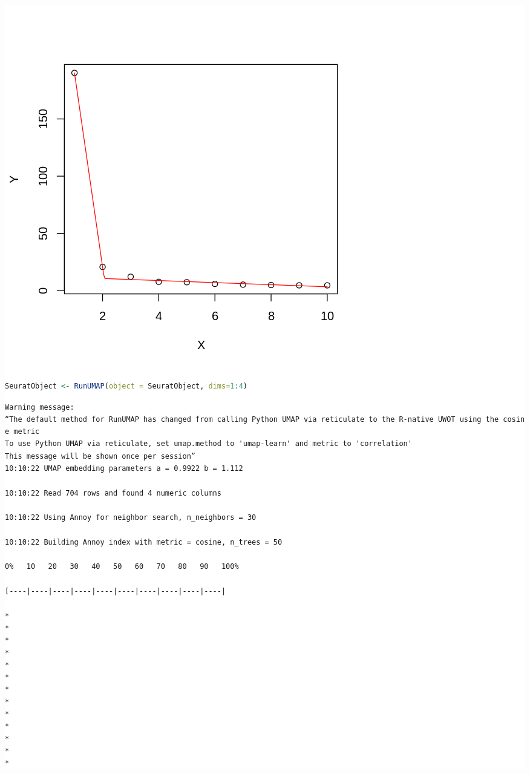 ![png](output_12_1.png)



```R
SeuratObject <- RunUMAP(object = SeuratObject, dims=1:4)
```

    Warning message:
    “The default method for RunUMAP has changed from calling Python UMAP via reticulate to the R-native UWOT using the cosine metric
    To use Python UMAP via reticulate, set umap.method to 'umap-learn' and metric to 'correlation'
    This message will be shown once per session”
    10:10:22 UMAP embedding parameters a = 0.9922 b = 1.112
    
    10:10:22 Read 704 rows and found 4 numeric columns
    
    10:10:22 Using Annoy for neighbor search, n_neighbors = 30
    
    10:10:22 Building Annoy index with metric = cosine, n_trees = 50
    
    0%   10   20   30   40   50   60   70   80   90   100%
    
    [----|----|----|----|----|----|----|----|----|----|
    
    *
    *
    *
    *
    *
    *
    *
    *
    *
    *
    *
    *
    *